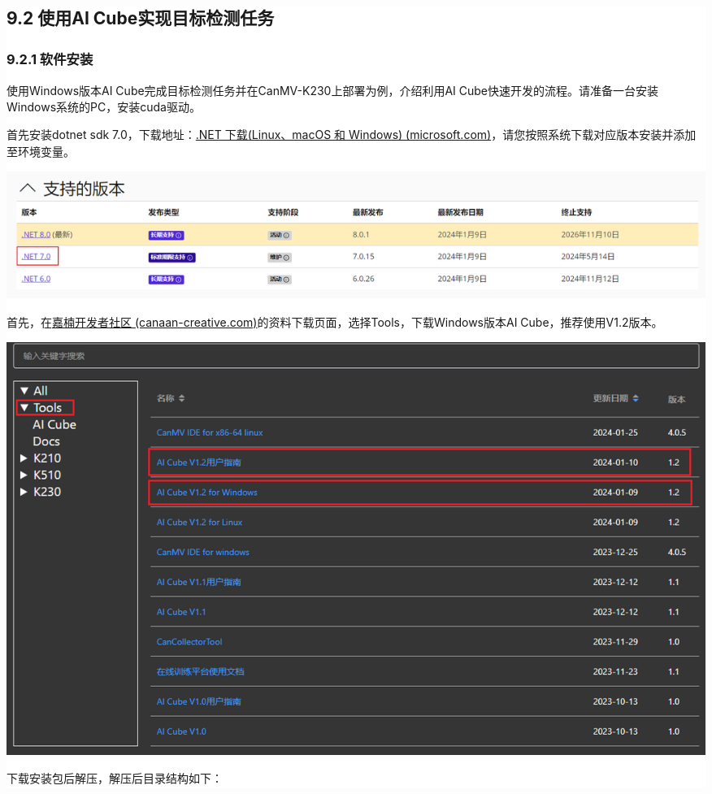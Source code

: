 ## 9.2 使用AI Cube实现目标检测任务

### 9.2.1 软件安装

使用Windows版本AI Cube完成目标检测任务并在CanMV-K230上部署为例，介绍利用AI Cube快速开发的流程。请准备一台安装Windows系统的PC，安装cuda驱动。

首先安装dotnet sdk 7.0，下载地址：[.NET 下载(Linux、macOS 和 Windows) (microsoft.com)](https://dotnet.microsoft.com/zh-cn/download/dotnet)，请您按照系统下载对应版本安装并添加至环境变量。

![dotnet sdk 7.0下载](${images}/windows_dotnet.png)

首先，在[嘉楠开发者社区 (canaan-creative.com)](https://www.kendryte.com/resource)的资料下载页面，选择Tools，下载Windows版本AI Cube，推荐使用V1.2版本。

![Windows版本AI Cube](${images}/download_windows_aicube.png)

下载安装包后解压，解压后目录结构如下：
